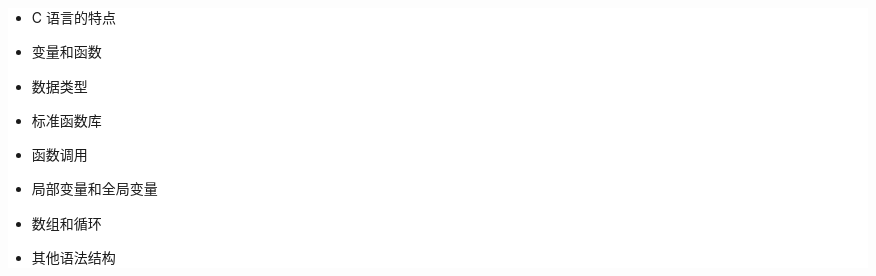 - C 语言的特点

- 变量和函数

- 数据类型

- 标准函数库

- 函数调用

- 局部变量和全局变量

- 数组和循环

- 其他语法结构

























